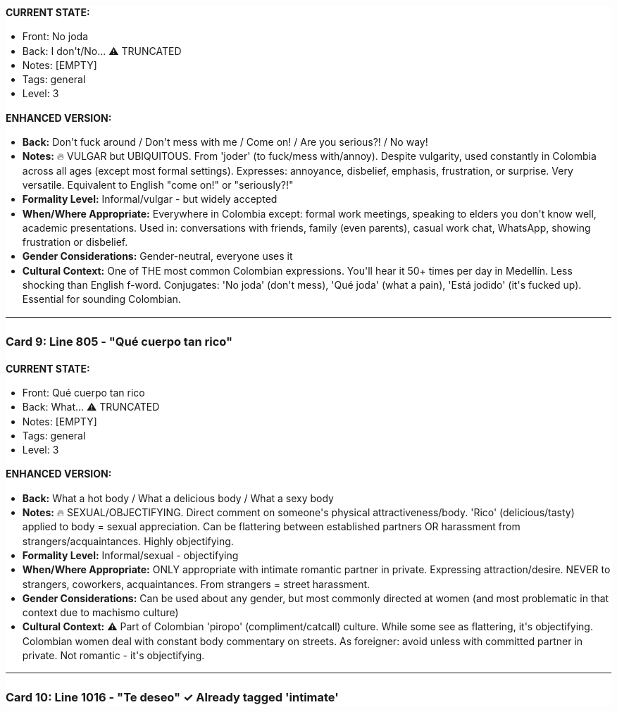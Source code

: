 **CURRENT STATE:**
- Front: No joda
- Back: I don't/No...  ⚠️ TRUNCATED
- Notes: [EMPTY]
- Tags: general
- Level: 3

**ENHANCED VERSION:**
- **Back:** Don't fuck around / Don't mess with me / Come on! / Are you serious?! / No way!
- **Notes:** 🔥 VULGAR but UBIQUITOUS. From 'joder' (to fuck/mess with/annoy). Despite vulgarity, used constantly in Colombia across all ages (except most formal settings). Expresses: annoyance, disbelief, emphasis, frustration, or surprise. Very versatile. Equivalent to English "come on!" or "seriously?!"
- **Formality Level:** Informal/vulgar - but widely accepted
- **When/Where Appropriate:** Everywhere in Colombia except: formal work meetings, speaking to elders you don't know well, academic presentations. Used in: conversations with friends, family (even parents), casual work chat, WhatsApp, showing frustration or disbelief.
- **Gender Considerations:** Gender-neutral, everyone uses it
- **Cultural Context:** One of THE most common Colombian expressions. You'll hear it 50+ times per day in Medellín. Less shocking than English f-word. Conjugates: 'No joda' (don't mess), 'Qué joda' (what a pain), 'Está jodido' (it's fucked up). Essential for sounding Colombian.

---

### Card 9: Line 805 - "Qué cuerpo tan rico"

**CURRENT STATE:**
- Front: Qué cuerpo tan rico
- Back: What...  ⚠️ TRUNCATED
- Notes: [EMPTY]
- Tags: general
- Level: 3

**ENHANCED VERSION:**
- **Back:** What a hot body / What a delicious body / What a sexy body
- **Notes:** 🔥 SEXUAL/OBJECTIFYING. Direct comment on someone's physical attractiveness/body. 'Rico' (delicious/tasty) applied to body = sexual appreciation. Can be flattering between established partners OR harassment from strangers/acquaintances. Highly objectifying.
- **Formality Level:** Informal/sexual - objectifying
- **When/Where Appropriate:** ONLY appropriate with intimate romantic partner in private. Expressing attraction/desire. NEVER to strangers, coworkers, acquaintances. From strangers = street harassment.
- **Gender Considerations:** Can be used about any gender, but most commonly directed at women (and most problematic in that context due to machismo culture)
- **Cultural Context:** ⚠️ Part of Colombian 'piropo' (compliment/catcall) culture. While some see as flattering, it's objectifying. Colombian women deal with constant body commentary on streets. As foreigner: avoid unless with committed partner in private. Not romantic - it's objectifying.

---

### Card 10: Line 1016 - "Te deseo" ✓ Already tagged 'intimate'
